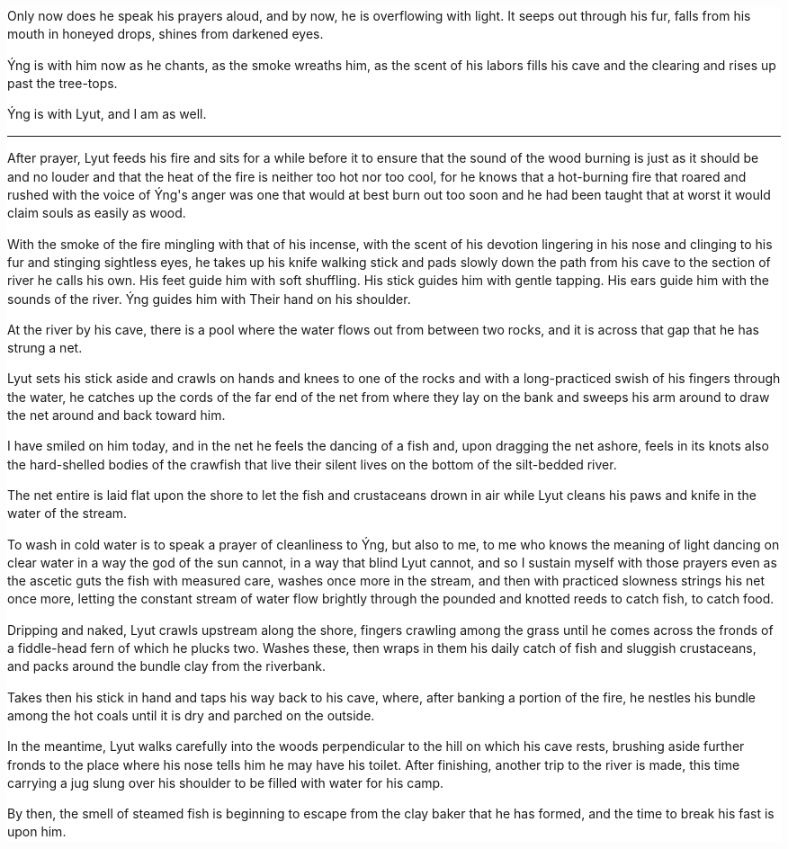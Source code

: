 Only now does he speak his prayers aloud, and by now, he is overflowing with light. It seeps out through his fur, falls from his mouth in honeyed drops, shines from darkened eyes.

Ýng is with him now as he chants, as the smoke wreaths him, as the scent of his labors fills his cave and the clearing and rises up past the tree-tops.

Ýng is with Lyut, and I am as well.

-----

After prayer, Lyut feeds his fire and sits for a while before it to ensure that the sound of the wood burning is just as it should be and no louder and that the heat of the fire is neither too hot nor too cool, for he knows that a hot-burning fire that roared and rushed with the voice of Ýng's anger was one that would at best burn out too soon and he had been taught that at worst it would claim souls as easily as wood.

With the smoke of the fire mingling with that of his incense, with the scent of his devotion lingering in his nose and clinging to his fur and stinging sightless eyes, he takes up his knife walking stick and pads slowly down the path from his cave to the section of river he calls his own. His feet guide him with soft shuffling. His stick guides him with gentle tapping. His ears guide him with the sounds of the river. Ýng guides him with Their hand on his shoulder.

At the river by his cave, there is a pool where the water flows out from between two rocks, and it is across that gap that he has strung a net.

Lyut sets his stick aside and crawls on hands and knees to one of the rocks and with a long-practiced swish of his fingers through the water, he catches up the cords of the far end of the net from where they lay on the bank and sweeps his arm around to draw the net around and back toward him.

I have smiled on him today, and in the net he feels the dancing of a fish and, upon dragging the net ashore, feels in its knots also the hard-shelled bodies of the crawfish that live their silent lives on the bottom of the silt-bedded river.

The net entire is laid flat upon the shore to let the fish and crustaceans drown in air while Lyut cleans his paws and knife in the water of the stream.

To wash in cold water is to speak a prayer of cleanliness to Ýng, but also to me, to me who knows the meaning of light dancing on clear water in a way the god of the sun cannot, in a way that blind Lyut cannot, and so I sustain myself with those prayers even as the ascetic guts the fish with measured care, washes once more in the stream, and then with practiced slowness strings his net once more, letting the constant stream of water flow brightly through the pounded and knotted reeds to catch fish, to catch food.

Dripping and naked, Lyut crawls upstream along the shore, fingers crawling among the grass until he comes across the fronds of a fiddle-head fern of which he plucks two. Washes these, then wraps in them his daily catch of fish and sluggish crustaceans, and packs around the bundle clay from the riverbank.

Takes then his stick in hand and taps his way back to his cave, where, after banking a portion of the fire, he nestles his bundle among the hot coals until it is dry and parched on the outside.

In the meantime, Lyut walks carefully into the woods perpendicular to the hill on which his cave rests, brushing aside further fronds to the place where his nose tells him he may have his toilet. After finishing, another trip to the river is made, this time carrying a jug slung over his shoulder to be filled with water for his camp.

By then, the smell of steamed fish is beginning to escape from the clay baker that he has formed, and the time to break his fast is upon him.
